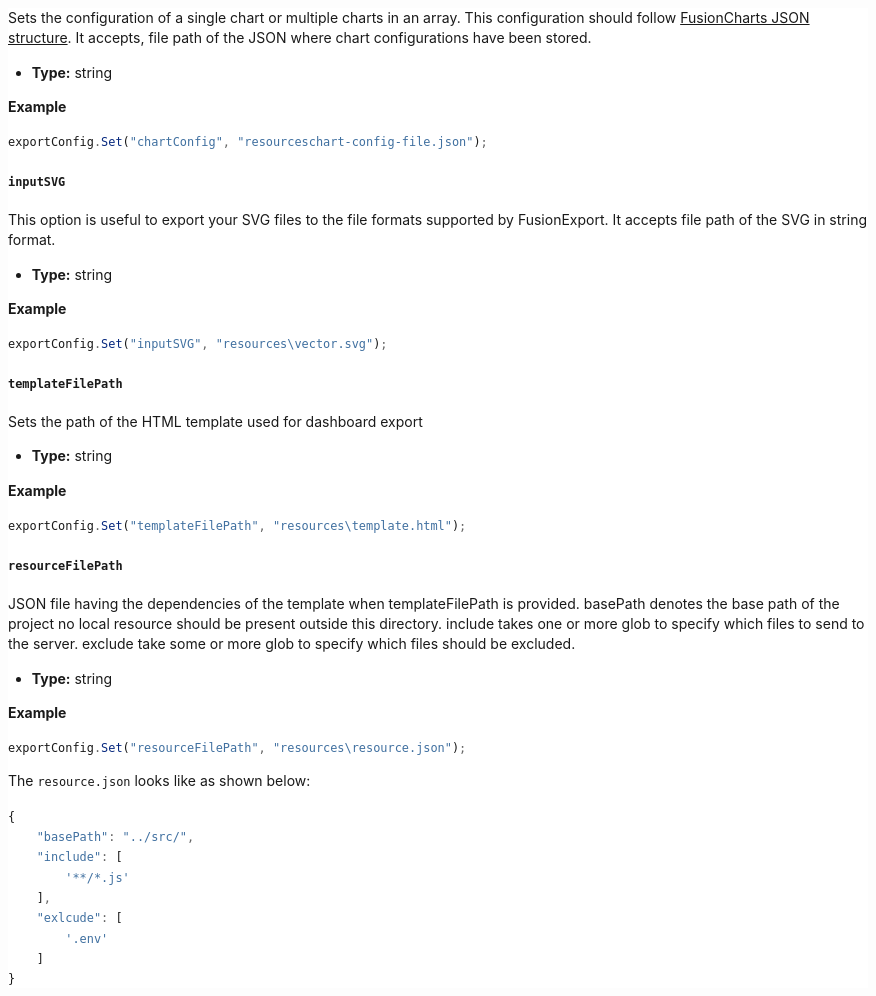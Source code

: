 Sets the configuration of a single chart or multiple charts in an array. This configuration should follow [FusionCharts JSON structure](https://www.fusioncharts.com/dev/chart-attributes/). It accepts, file path of the JSON where chart configurations have been stored.

- **Type:** string

**Example**

```javascript
exportConfig.Set("chartConfig", "resourceschart-config-file.json");
```

#### `inputSVG`

This option is useful to export your SVG files to the file formats supported by FusionExport. It accepts file path of the SVG in string format.

- **Type:** string

**Example**

```javascript
exportConfig.Set("inputSVG", "resources\vector.svg");
```

#### `templateFilePath`

Sets the path of the HTML template used for dashboard export

- **Type:** string

**Example**

```javascript
exportConfig.Set("templateFilePath", "resources\template.html");
```

#### `resourceFilePath`

JSON file having the dependencies of the template when templateFilePath is provided. basePath denotes the base path of the project no local resource should be present outside this directory. include takes one or more glob to specify which files to send to the server. exclude take some or more glob to specify which files should be excluded.

- **Type:** string

**Example**

```javascript
exportConfig.Set("resourceFilePath", "resources\resource.json");
```

The `resource.json` looks like as shown below:

```javascript
{
	"basePath": "../src/",
	"include": [
		'**/*.js'
	],
	"exlcude": [
		'.env'
	]
}
```
